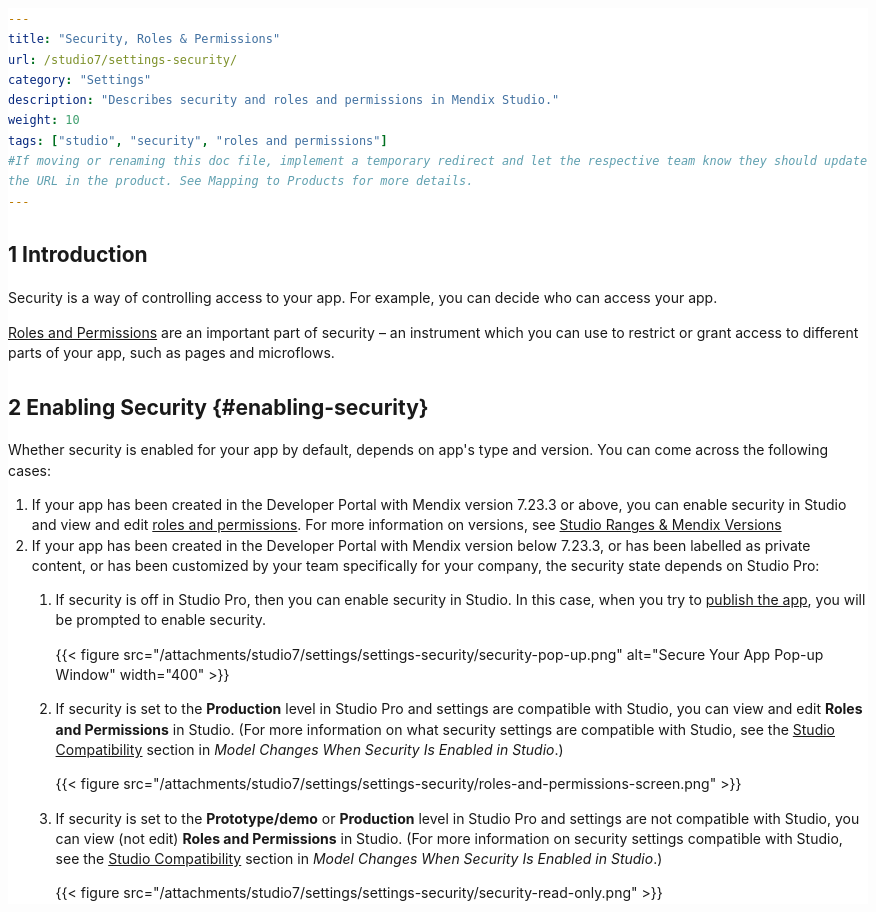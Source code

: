 ```yaml
---
title: "Security, Roles & Permissions"
url: /studio7/settings-security/
category: "Settings"
description: "Describes security and roles and permissions in Mendix Studio."
weight: 10
tags: ["studio", "security", "roles and permissions"]
#If moving or renaming this doc file, implement a temporary redirect and let the respective team know they should update the URL in the product. See Mapping to Products for more details.
---
```


## 1 Introduction 

Security is a way of controlling access to your app. For example, you can decide who can access your app. 

[Roles and Permissions](#roles-and-permissions) are an important part of security – an instrument which you can use to restrict or grant access to different parts of your app, such as pages and microflows.

## 2 Enabling Security {#enabling-security}

Whether security is enabled for your app by default, depends on app's type and version. You can come across the following cases:

1. If your app has been created in the Developer Portal with Mendix version 7.23.3 or above, you can enable security in Studio and view and edit [roles and permissions](#roles-and-permissions). For more information on versions, see [Studio Ranges & Mendix Versions](/studio7/general-versions/)
2. If your app has been created in the Developer Portal with Mendix version below 7.23.3, or has been labelled as private content, or has been customized by your team specifically for your company, the security state depends on Studio Pro:<br/>
    1. If security is off in Studio Pro, then you can enable security in Studio. In this case, when you try to [publish the app](/studio7/publishing-app/), you will be prompted to enable security. <br/>

        {{< figure src="/attachments/studio7/settings/settings-security/security-pop-up.png" alt="Secure Your App Pop-up Window"   width="400"  >}}<br/>

    1. If security is set to the **Production** level in Studio Pro and settings are compatible with Studio, you can view and edit **Roles and Permissions** in Studio. (For more information on what security settings are compatible with Studio, see the [Studio Compatibility](/refguide8/studio-security-enabled/#studio-compatible) section in *Model Changes When Security Is Enabled in Studio*.)

        {{< figure src="/attachments/studio7/settings/settings-security/roles-and-permissions-screen.png" >}}

    1. If security is set to the **Prototype/demo** or **Production** level in Studio Pro and settings are not compatible with Studio, you can view (not edit) **Roles and Permissions** in Studio. (For more information on security settings compatible with Studio, see the [Studio Compatibility](/refguide8/studio-security-enabled/#studio-compatible) section in *Model Changes When Security Is Enabled in Studio*.)

        {{< figure src="/attachments/studio7/settings/settings-security/security-read-only.png" >}}
